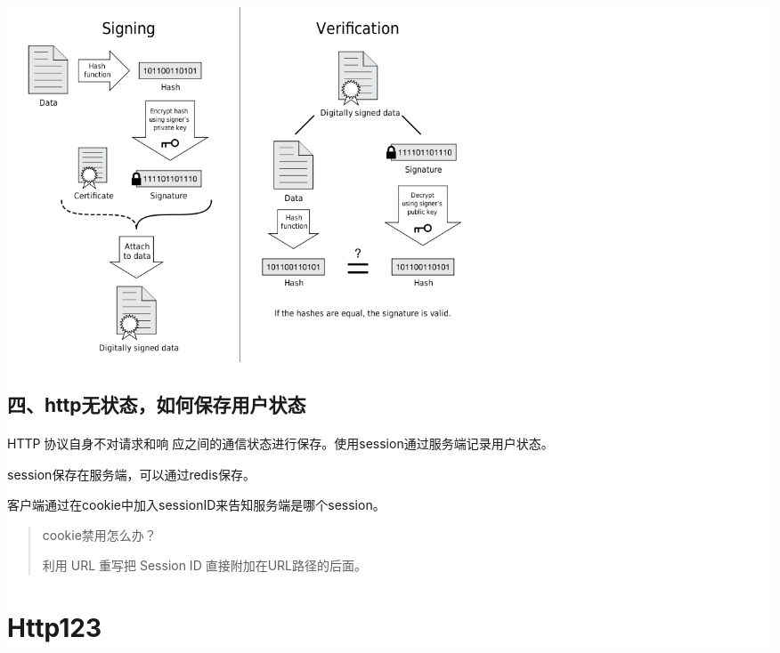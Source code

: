 <img src="img/证书认证.png" width="" style="zoom:67%;" />

## 四、http无状态，如何保存用户状态

HTTP 协议自身不对请求和响 应之间的通信状态进行保存。使用session通过服务端记录用户状态。

session保存在服务端，可以通过redis保存。

客户端通过在cookie中加入sessionID来告知服务端是哪个session。

> cookie禁用怎么办？
>
> 利用 URL 重写把 Session ID 直接附加在URL路径的后面。



# Http123
